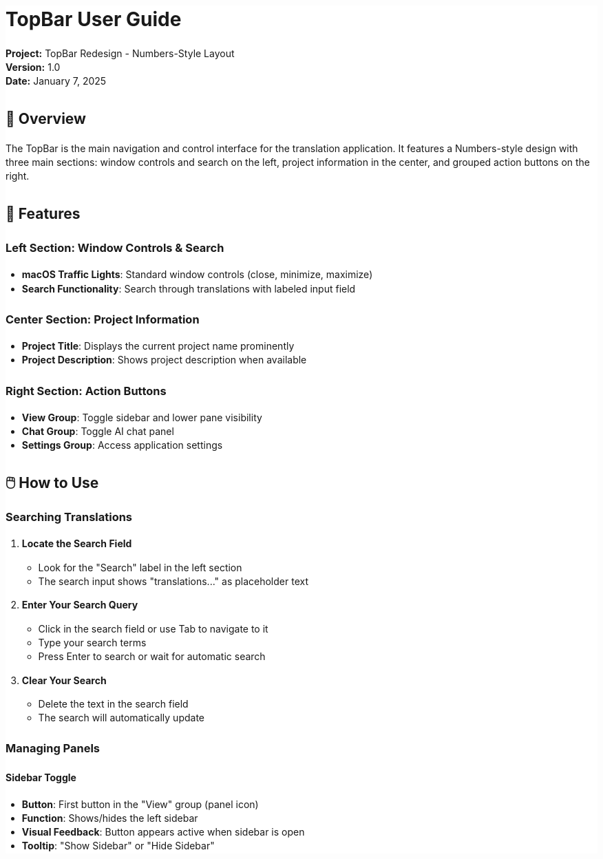 # TopBar User Guide

**Project:** TopBar Redesign - Numbers-Style Layout  
**Version:** 1.0  
**Date:** January 7, 2025

## 📖 Overview

The TopBar is the main navigation and control interface for the translation application. It features a Numbers-style design with three main sections: window controls and search on the left, project information in the center, and grouped action buttons on the right.

## 🎯 Features

### **Left Section: Window Controls & Search**
- **macOS Traffic Lights**: Standard window controls (close, minimize, maximize)
- **Search Functionality**: Search through translations with labeled input field

### **Center Section: Project Information**
- **Project Title**: Displays the current project name prominently
- **Project Description**: Shows project description when available

### **Right Section: Action Buttons**
- **View Group**: Toggle sidebar and lower pane visibility
- **Chat Group**: Toggle AI chat panel
- **Settings Group**: Access application settings

## 🖱️ How to Use

### **Searching Translations**

1. **Locate the Search Field**
   - Look for the "Search" label in the left section
   - The search input shows "translations..." as placeholder text

2. **Enter Your Search Query**
   - Click in the search field or use Tab to navigate to it
   - Type your search terms
   - Press Enter to search or wait for automatic search

3. **Clear Your Search**
   - Delete the text in the search field
   - The search will automatically update

### **Managing Panels**

#### **Sidebar Toggle**
- **Button**: First button in the "View" group (panel icon)
- **Function**: Shows/hides the left sidebar
- **Visual Feedback**: Button appears active when sidebar is open
- **Tooltip**: "Show Sidebar" or "Hide Sidebar"
